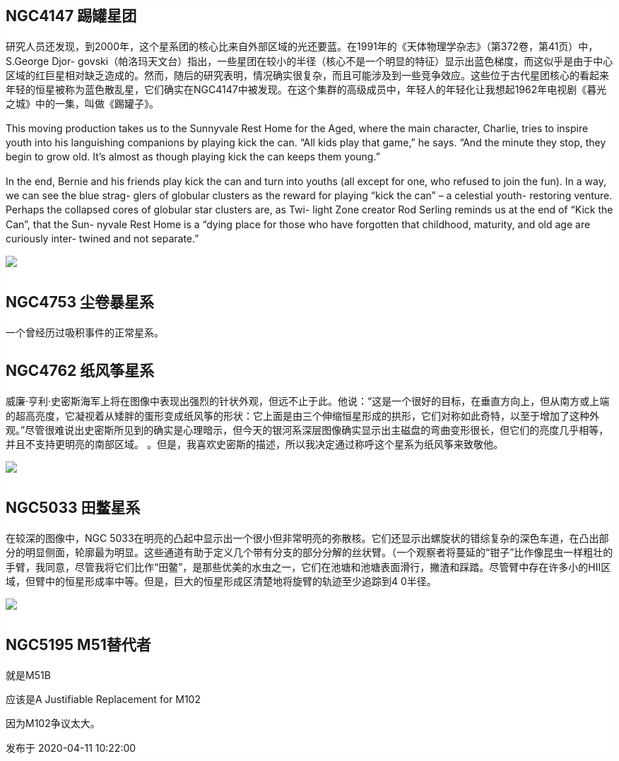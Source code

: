   

## NGC4147 踢罐星团

研究人员还发现，到2000年，这个星系团的核心比来自外部区域的光还要蓝。在1991年的《天体物理学杂志》（第372卷，第41页）中，S.George
Djor-
govski（帕洛玛天文台）指出，一些星团在较小的半径（核心不是一个明显的特征）显示出蓝色梯度，而这似乎是由于中心区域的红巨星相对缺乏造成的。然而，随后的研究表明，情况确实很复杂，而且可能涉及到一些竞争效应。这些位于古代星团核心的看起来年轻的恒星被称为蓝色散乱星，它们确实在NGC4147中被发现。在这个集群的高级成员中，年轻人的年轻化让我想起1962年电视剧《暮光之城》中的一集，叫做《踢罐子》。

This moving production takes us to the Sunnyvale Rest Home for the Aged, where
the main character, Charlie, tries to inspire youth into his languishing
companions by playing kick the can. “All kids play that game,” he says. “And
the minute they stop, they begin to grow old. It’s almost as though playing
kick the can keeps them young.”  
  
In the end, Bernie and his friends play kick the can and turn into youths (all
except for one, who refused to join the fun). In a way, we can see the blue
strag- glers of globular clusters as the reward for playing “kick the can” – a
celestial youth- restoring venture. Perhaps the collapsed cores of globular
star clusters are, as Twi- light Zone creator Rod Serling reminds us at the
end of “Kick the Can”, that the Sun- nyvale Rest Home is a “dying place for
those who have forgotten that childhood, maturity, and old age are curiously
inter- twined and not separate.”

  

![](https://pic2.zhimg.com/v2-faedfc958011d7f0a8e5c19afa6161cf_720w.jpg?source=d16d100b)

  

## NGC4753 尘卷暴星系

一个曾经历过吸积事件的正常星系。

## NGC4762 纸风筝星系

威廉·亨利·史密斯海军上将在图像中表现出强烈的针状外观，但远不止于此。他说：“这是一个很好的目标，在垂直方向上，但从南方或上端的超高亮度，它凝视着从矮胖的蛋形变成纸风筝的形状：它上面是由三个伸缩恒星形成的拱形，它们对称如此奇特，以至于增加了这种外观。”尽管很难说出史密斯所见到的确实是心理暗示，但今天的银河系深层图像确实显示出主磁盘的弯曲变形很长，但它们的亮度几乎相等，并且不支持更明亮的南部区域。
。但是，我喜欢史密斯的描述，所以我决定通过称呼这个星系为纸风筝来致敬他。

  

![](https://pic3.zhimg.com/v2-8cb7ef6ed682f4f067eb318969368ce3_720w.jpg?source=d16d100b)

  

## NGC5033 田鳖星系

在较深的图像中，NGC
5033在明亮的凸起中显示出一个很小但非常明亮的弥散核。它们还显示出螺旋状的错综复杂的深色车道，在凸出部分的明显侧面，轮廓最为明显。这些通道有助于定义几个带有分支的部分分解的丝状臂。（一个观察者将蔓延的“钳子”比作像昆虫一样粗壮的手臂，我同意，尽管我将它们比作“田鳖”，是那些优美的水虫之一，它们在池塘和池塘表面滑行，撇渣和踩踏。尽管臂中存在许多小的HII区域，但臂中的恒星形成率中等。但是，巨大的恒星形成区清楚地将旋臂的轨迹至少追踪到4
0半径。

  

![](https://pic1.zhimg.com/v2-42dfd919df3fbf1a336896ad9bfbff2a_720w.jpg?source=d16d100b)

  

## NGC5195 M51替代者

就是M51B

应该是A Justifiable Replacement for M102

因为M102争议太大。

发布于 2020-04-11 10:22:00

